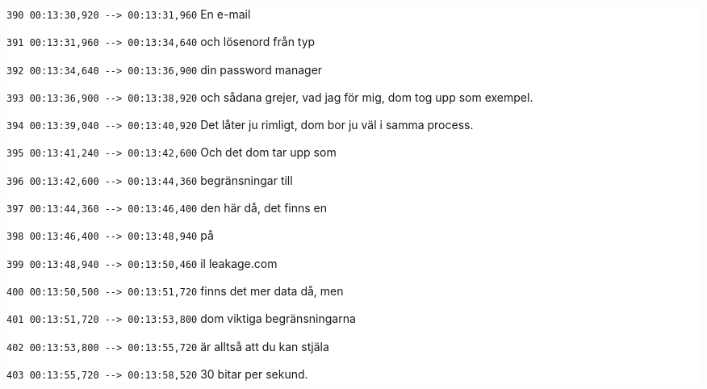 

`390 00:13:30,920 --> 00:13:31,960`
En e-mail



`391 00:13:31,960 --> 00:13:34,640`
och lösenord från typ



`392 00:13:34,640 --> 00:13:36,900`
din password manager



`393 00:13:36,900 --> 00:13:38,920`
och sådana grejer, vad jag för mig, dom tog upp som exempel.



`394 00:13:39,040 --> 00:13:40,920`
Det låter ju rimligt, dom bor ju väl i samma process.



`395 00:13:41,240 --> 00:13:42,600`
Och det dom tar upp som



`396 00:13:42,600 --> 00:13:44,360`
begränsningar till



`397 00:13:44,360 --> 00:13:46,400`
den här då, det finns en



`398 00:13:46,400 --> 00:13:48,940`
på



`399 00:13:48,940 --> 00:13:50,460`
il leakage.com



`400 00:13:50,500 --> 00:13:51,720`
finns det mer data då, men



`401 00:13:51,720 --> 00:13:53,800`
dom viktiga begränsningarna



`402 00:13:53,800 --> 00:13:55,720`
är alltså att du kan stjäla



`403 00:13:55,720 --> 00:13:58,520`
30 bitar per sekund.
